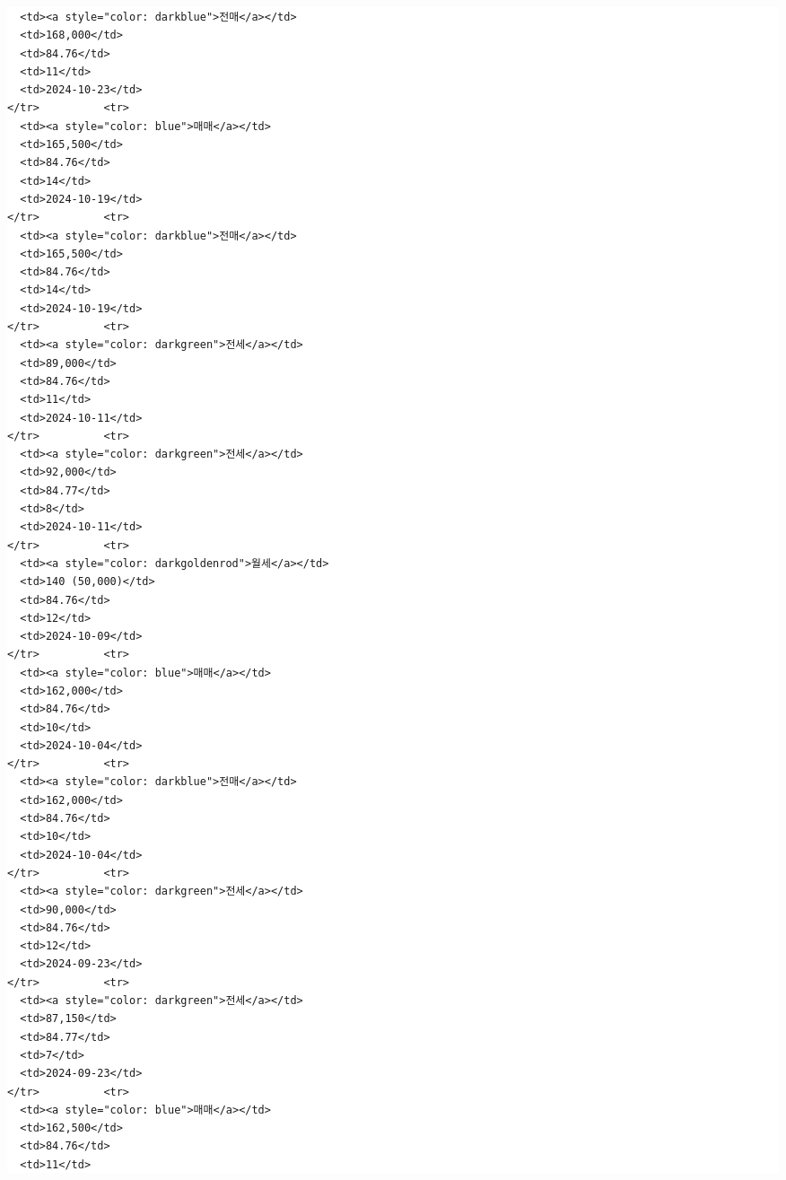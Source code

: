       <td><a style="color: darkblue">전매</a></td>
      <td>168,000</td>
      <td>84.76</td>
      <td>11</td>
      <td>2024-10-23</td>
    </tr>          <tr>
      <td><a style="color: blue">매매</a></td>
      <td>165,500</td>
      <td>84.76</td>
      <td>14</td>
      <td>2024-10-19</td>
    </tr>          <tr>
      <td><a style="color: darkblue">전매</a></td>
      <td>165,500</td>
      <td>84.76</td>
      <td>14</td>
      <td>2024-10-19</td>
    </tr>          <tr>
      <td><a style="color: darkgreen">전세</a></td>
      <td>89,000</td>
      <td>84.76</td>
      <td>11</td>
      <td>2024-10-11</td>
    </tr>          <tr>
      <td><a style="color: darkgreen">전세</a></td>
      <td>92,000</td>
      <td>84.77</td>
      <td>8</td>
      <td>2024-10-11</td>
    </tr>          <tr>
      <td><a style="color: darkgoldenrod">월세</a></td>
      <td>140 (50,000)</td>
      <td>84.76</td>
      <td>12</td>
      <td>2024-10-09</td>
    </tr>          <tr>
      <td><a style="color: blue">매매</a></td>
      <td>162,000</td>
      <td>84.76</td>
      <td>10</td>
      <td>2024-10-04</td>
    </tr>          <tr>
      <td><a style="color: darkblue">전매</a></td>
      <td>162,000</td>
      <td>84.76</td>
      <td>10</td>
      <td>2024-10-04</td>
    </tr>          <tr>
      <td><a style="color: darkgreen">전세</a></td>
      <td>90,000</td>
      <td>84.76</td>
      <td>12</td>
      <td>2024-09-23</td>
    </tr>          <tr>
      <td><a style="color: darkgreen">전세</a></td>
      <td>87,150</td>
      <td>84.77</td>
      <td>7</td>
      <td>2024-09-23</td>
    </tr>          <tr>
      <td><a style="color: blue">매매</a></td>
      <td>162,500</td>
      <td>84.76</td>
      <td>11</td>
